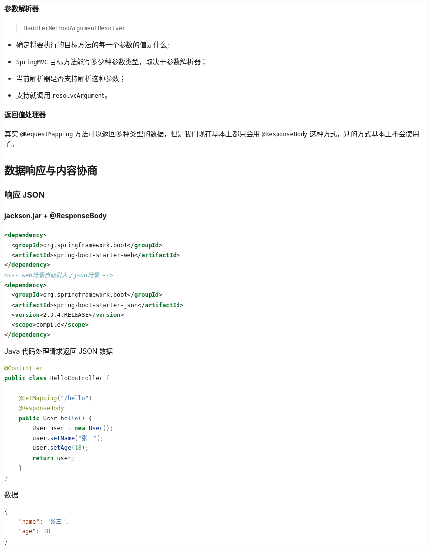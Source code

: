 #### 参数解析器

> `HandlerMethodArgumentResolver`

- 确定将要执行的目标方法的每一个参数的值是什么;

- `SpringMVC` 目标方法能写多少种参数类型，取决于参数解析器；
- 当前解析器是否支持解析这种参数；
- 支持就调用 `resolveArgument`。

#### 返回值处理器

其实 `@RequestMapping` 方法可以返回多种类型的数据，但是我们现在基本上都只会用 `@ResponseBody` 这种方式，别的方式基本上不会使用了。

## 数据响应与内容协商

### 响应 JSON

#### jackson.jar + @ResponseBody

```xml
<dependency>
  <groupId>org.springframework.boot</groupId>
  <artifactId>spring-boot-starter-web</artifactId>
</dependency>
<!-- web场景自动引入了json场景 -->
<dependency>
  <groupId>org.springframework.boot</groupId>
  <artifactId>spring-boot-starter-json</artifactId>
  <version>2.3.4.RELEASE</version>
  <scope>compile</scope>
</dependency>
```

Java 代码处理请求返回 JSON 数据

```java
@Controller
public class HelloController {

    @GetMapping("/hello")
    @ResponseBody
    public User hello() {
        User user = new User();
        user.setName("张三");
        user.setAge(18);
        return user;
    }
}
```

数据

```json
{
    "name": "张三",
    "age": 18
}
```
